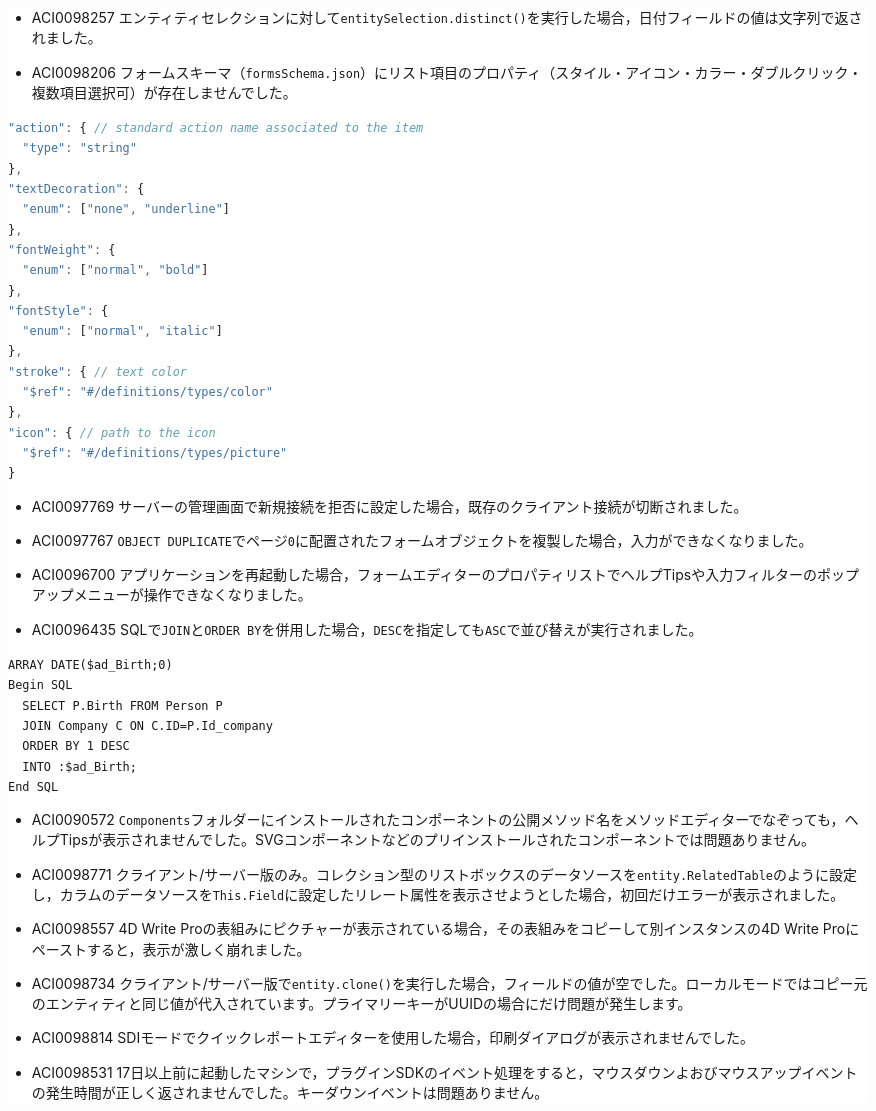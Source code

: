 * ACI0098257 エンティティセレクションに対して``entitySelection.distinct()``を実行した場合，日付フィールドの値は文字列で返されました。

* ACI0098206 フォームスキーマ（``formsSchema.json``）にリスト項目のプロパティ（スタイル・アイコン・カラー・ダブルクリック・複数項目選択可）が存在しませんでした。

```js
"action": { // standard action name associated to the item
  "type": "string"
},
"textDecoration": {
  "enum": ["none", "underline"]
},
"fontWeight": {
  "enum": ["normal", "bold"]
},
"fontStyle": {
  "enum": ["normal", "italic"]
},
"stroke": { // text color
  "$ref": "#/definitions/types/color"
},
"icon": { // path to the icon
  "$ref": "#/definitions/types/picture"
}
```

* ACI0097769 サーバーの管理画面で新規接続を拒否に設定した場合，既存のクライアント接続が切断されました。

* ACI0097767 ``OBJECT DUPLICATE``でページ``0``に配置されたフォームオブジェクトを複製した場合，入力ができなくなりました。

* ACI0096700 アプリケーションを再起動した場合，フォームエディターのプロパティリストでヘルプTipsや入力フィルターのポップアップメニューが操作できなくなりました。

* ACI0096435 SQLで``JOIN``と``ORDER BY``を併用した場合，``DESC``を指定しても``ASC``で並び替えが実行されました。

```
ARRAY DATE($ad_Birth;0)
Begin SQL
  SELECT P.Birth FROM Person P
  JOIN Company C ON C.ID=P.Id_company
  ORDER BY 1 DESC 
  INTO :$ad_Birth;
End SQL
```

* ACI0090572 ``Components``フォルダーにインストールされたコンポーネントの公開メソッド名をメソッドエディターでなぞっても，ヘルプTipsが表示されませんでした。SVGコンポーネントなどのプリインストールされたコンポーネントでは問題ありません。

* ACI0098771 クライアント/サーバー版のみ。コレクション型のリストボックスのデータソースを``entity.RelatedTable``のように設定し，カラムのデータソースを``This.Field``に設定したリレート属性を表示させようとした場合，初回だけエラーが表示されました。

* ACI0098557 4D Write Proの表組みにピクチャーが表示されている場合，その表組みをコピーして別インスタンスの4D Write Proにペーストすると，表示が激しく崩れました。

* ACI0098734 クライアント/サーバー版で``entity.clone()``を実行した場合，フィールドの値が空でした。ローカルモードではコピー元のエンティティと同じ値が代入されています。プライマリーキーがUUIDの場合にだけ問題が発生します。 

* ACI0098814 SDIモードでクイックレポートエディターを使用した場合，印刷ダイアログが表示されませんでした。

* ACI0098531 17日以上前に起動したマシンで，プラグインSDKのイベント処理をすると，マウスダウンよおびマウスアップイベントの発生時間が正しく返されませんでした。キーダウンイベントは問題ありません。
